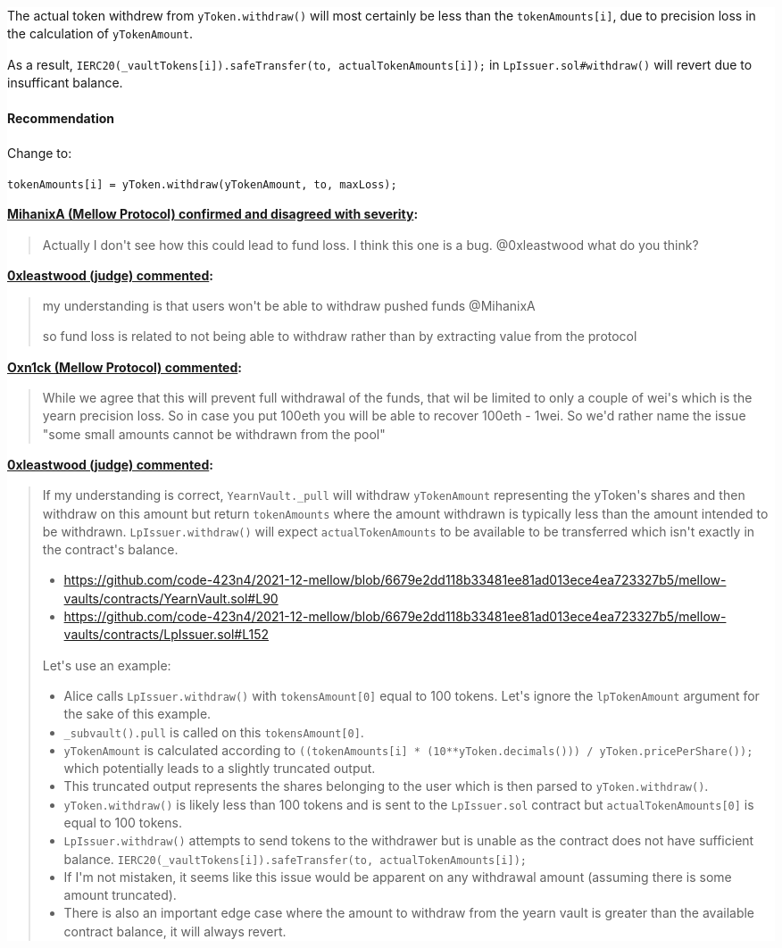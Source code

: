 The actual token withdrew from `yToken.withdraw()` will most certainly be less than the `tokenAmounts[i]`, due to precision loss in the calculation of `yTokenAmount`.

As a result, `IERC20(_vaultTokens[i]).safeTransfer(to, actualTokenAmounts[i]);` in `LpIssuer.sol#withdraw()` will revert due to insufficant balance.

#### Recommendation

Change to:

```solidity
tokenAmounts[i] = yToken.withdraw(yTokenAmount, to, maxLoss);
```

**[MihanixA (Mellow Protocol) confirmed and disagreed with severity](https://github.com/code-423n4/2021-12-mellow-findings/issues/121#issuecomment-1005637681):**
 > Actually I don't see how this could lead to fund loss. I think this one is a bug.
> @0xleastwood what do you think? 

**[0xleastwood (judge) commented](https://github.com/code-423n4/2021-12-mellow-findings/issues/121#issuecomment-1007872447):**
 > my understanding is that users won't be able to withdraw pushed funds @MihanixA 
 > 
 > so fund loss is related to not being able to withdraw rather than by extracting value from the protocol

**[Oxn1ck (Mellow Protocol) commented](https://github.com/code-423n4/2021-12-mellow-findings/issues/121#issuecomment-1030698636):**
 > While we agree that this will prevent full withdrawal of the funds, that wil be limited to only a couple of wei's which is the yearn precision loss. So in case you put 100eth you will be able to recover 100eth - 1wei. So we'd rather name the issue "some small amounts cannot be withdrawn from the pool"

**[0xleastwood (judge) commented](https://github.com/code-423n4/2021-12-mellow-findings/issues/121#issuecomment-1030720307):**
 > If my understanding is correct, `YearnVault._pull` will withdraw `yTokenAmount` representing the yToken's shares and then withdraw on this amount but return `tokenAmounts` where the amount withdrawn is typically less than the amount intended to be withdrawn. `LpIssuer.withdraw()` will expect `actualTokenAmounts` to be available to be transferred which isn't exactly in the contract's balance.
> 
> - https://github.com/code-423n4/2021-12-mellow/blob/6679e2dd118b33481ee81ad013ece4ea723327b5/mellow-vaults/contracts/YearnVault.sol#L90
> - https://github.com/code-423n4/2021-12-mellow/blob/6679e2dd118b33481ee81ad013ece4ea723327b5/mellow-vaults/contracts/LpIssuer.sol#L152
> 
 > Let's use an example:
> 
> - Alice calls `LpIssuer.withdraw()` with `tokensAmount[0]` equal to 100 tokens. Let's ignore the `lpTokenAmount` argument for the sake of this example.
> - `_subvault().pull` is called on this `tokensAmount[0]`.
> - `yTokenAmount` is calculated according to `((tokenAmounts[i] * (10**yToken.decimals())) / yToken.pricePerShare());` which potentially leads to a slightly truncated output.
> - This truncated output represents the shares belonging to the user which is then parsed to `yToken.withdraw()`.
> - `yToken.withdraw()` is likely less than 100 tokens and is sent to the `LpIssuer.sol` contract but `actualTokenAmounts[0]` is equal to 100 tokens.
> - `LpIssuer.withdraw()` attempts to send tokens to the withdrawer but is unable as the contract does not have sufficient balance. `IERC20(_vaultTokens[i]).safeTransfer(to, actualTokenAmounts[i]);`
> - If I'm not mistaken, it seems like this issue would be apparent on any withdrawal amount (assuming there is some amount truncated).
> - There is also an important edge case where the amount to withdraw from the yearn vault is greater than the available contract balance, it will always revert.
